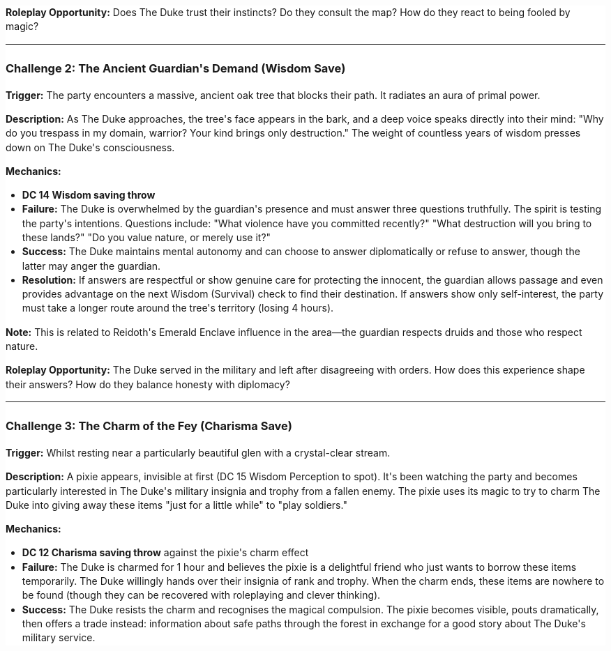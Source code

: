 **Roleplay Opportunity:** Does The Duke trust their instincts? Do they consult the map? How do they react to being fooled by magic?

---

### Challenge 2: The Ancient Guardian's Demand (Wisdom Save)

**Trigger:** The party encounters a massive, ancient oak tree that blocks their path. It radiates an aura of primal power.

**Description:** As The Duke approaches, the tree's face appears in the bark, and a deep voice speaks directly into their mind: "Why do you trespass in my domain, warrior? Your kind brings only destruction." The weight of countless years of wisdom presses down on The Duke's consciousness.

**Mechanics:**

- **DC 14 Wisdom saving throw**
- **Failure:** The Duke is overwhelmed by the guardian's presence and must answer three questions truthfully. The spirit is testing the party's intentions. Questions include: "What violence have you committed recently?" "What destruction will you bring to these lands?" "Do you value nature, or merely use it?"
- **Success:** The Duke maintains mental autonomy and can choose to answer diplomatically or refuse to answer, though the latter may anger the guardian.
- **Resolution:** If answers are respectful or show genuine care for protecting the innocent, the guardian allows passage and even provides advantage on the next Wisdom (Survival) check to find their destination. If answers show only self-interest, the party must take a longer route around the tree's territory (losing 4 hours).

**Note:** This is related to Reidoth's Emerald Enclave influence in the area—the guardian respects druids and those who respect nature.

**Roleplay Opportunity:** The Duke served in the military and left after disagreeing with orders. How does this experience shape their answers? How do they balance honesty with diplomacy?

---

### Challenge 3: The Charm of the Fey (Charisma Save)

**Trigger:** Whilst resting near a particularly beautiful glen with a crystal-clear stream.

**Description:** A pixie appears, invisible at first (DC 15 Wisdom Perception to spot). It's been watching the party and becomes particularly interested in The Duke's military insignia and trophy from a fallen enemy. The pixie uses its magic to try to charm The Duke into giving away these items "just for a little while" to "play soldiers."

**Mechanics:**

- **DC 12 Charisma saving throw** against the pixie's charm effect
- **Failure:** The Duke is charmed for 1 hour and believes the pixie is a delightful friend who just wants to borrow these items temporarily. The Duke willingly hands over their insignia of rank and trophy. When the charm ends, these items are nowhere to be found (though they can be recovered with roleplaying and clever thinking).
- **Success:** The Duke resists the charm and recognises the magical compulsion. The pixie becomes visible, pouts dramatically, then offers a trade instead: information about safe paths through the forest in exchange for a good story about The Duke's military service.
